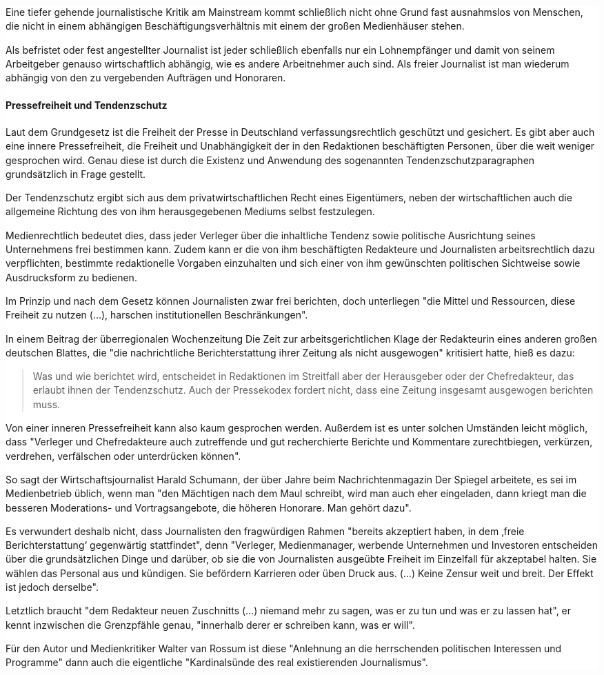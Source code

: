 Eine tiefer gehende journalistische Kritik am Mainstream kommt schließlich nicht ohne Grund fast ausnahmslos von Menschen, die nicht in einem abhängigen Beschäftigungsverhältnis mit einem der großen Medienhäuser stehen.

Als befristet oder fest angestellter Journalist ist jeder schließlich ebenfalls nur ein Lohnempfänger und damit von seinem Arbeitgeber genauso wirtschaftlich abhängig, wie es andere Arbeitnehmer auch sind. Als freier Journalist ist man wiederum abhängig von den zu vergebenden Aufträgen und Honoraren.

#### Pressefreiheit und Tendenzschutz

Laut dem Grundgesetz ist die Freiheit der Presse in Deutschland verfassungsrechtlich geschützt und gesichert. Es gibt aber auch eine innere Pressefreiheit, die Freiheit und Unabhängigkeit der in den Redaktionen beschäftigten Personen, über die weit weniger gesprochen wird. Genau diese ist durch die Existenz und Anwendung des sogenannten Tendenzschutzparagraphen grundsätzlich in Frage gestellt.

Der Tendenzschutz ergibt sich aus dem privatwirtschaftlichen Recht eines Eigentümers, neben der wirtschaftlichen auch die allgemeine Richtung des von ihm herausgegebenen Mediums selbst festzulegen.

Medienrechtlich bedeutet dies, dass jeder Verleger über die inhaltliche Tendenz sowie politische Ausrichtung seines Unternehmens frei bestimmen kann. Zudem kann er die von ihm beschäftigten Redakteure und Journalisten arbeitsrechtlich dazu verpflichten, bestimmte redaktionelle Vorgaben einzuhalten und sich einer von ihm gewünschten politischen Sichtweise sowie Ausdrucksform zu bedienen.

Im Prinzip und nach dem Gesetz können Journalisten zwar frei berichten, doch unterliegen "die Mittel und Ressourcen, diese Freiheit zu nutzen (…), harschen institutionellen Beschränkungen".

In einem Beitrag der überregionalen Wochenzeitung Die Zeit zur arbeitsgerichtlichen Klage der Redakteurin eines anderen großen deutschen Blattes, die "die nachrichtliche Berichterstattung ihrer Zeitung als nicht ausgewogen" kritisiert hatte, hieß es dazu:

> Was und wie berichtet wird, entscheidet in Redaktionen im Streitfall aber der Herausgeber oder der Chefredakteur, das erlaubt ihnen der Tendenzschutz. Auch der Pressekodex fordert nicht, dass eine Zeitung insgesamt ausgewogen berichten muss.

Von einer inneren Pressefreiheit kann also kaum gesprochen werden. Außerdem ist es unter solchen Umständen leicht möglich, dass "Verleger und Chefredakteure auch zutreffende und gut recherchierte Berichte und Kommentare zurechtbiegen, verkürzen, verdrehen, verfälschen oder unterdrücken können".

So sagt der Wirtschaftsjournalist Harald Schumann, der über Jahre beim Nachrichtenmagazin Der Spiegel arbeitete, es sei im Medienbetrieb üblich, wenn man "den Mächtigen nach dem Maul schreibt, wird man auch eher eingeladen, dann kriegt man die besseren Moderations- und Vortragsangebote, die höheren Honorare. Man gehört dazu".

Es verwundert deshalb nicht, dass Journalisten den fragwürdigen Rahmen "bereits akzeptiert haben, in dem ‚freie Berichterstattung‘ gegenwärtig stattfindet", denn "Verleger, Medienmanager, werbende Unternehmen und Investoren entscheiden über die grundsätzlichen Dinge und darüber, ob sie die von Journalisten ausgeübte Freiheit im Einzelfall für akzeptabel halten. Sie wählen das Personal aus und kündigen. Sie befördern Karrieren oder üben Druck aus. (…) Keine Zensur weit und breit. Der Effekt ist jedoch derselbe".

Letztlich braucht "dem Redakteur neuen Zuschnitts (…) niemand mehr zu sagen, was er zu tun und was er zu lassen hat", er kennt inzwischen die Grenzpfähle genau, "innerhalb derer er schreiben kann, was er will".

Für den Autor und Medienkritiker Walter van Rossum ist diese "Anlehnung an die herrschenden politischen Interessen und Programme" dann auch die eigentliche "Kardinalsünde des real existierenden Journalismus".
